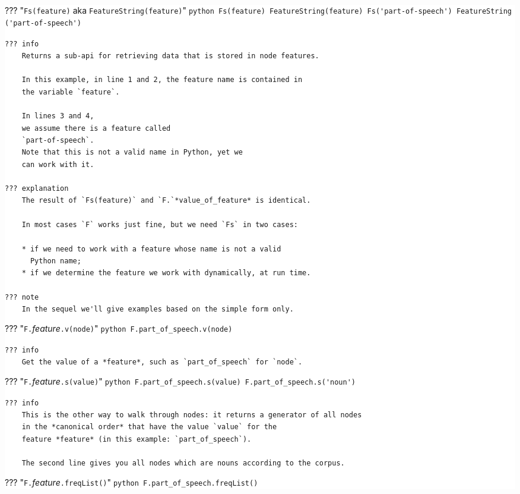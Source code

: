 ??? "`Fs(feature)` aka `FeatureString(feature)`"
    ```python
    Fs(feature)
    FeatureString(feature)
    Fs('part-of-speech')
    FeatureString('part-of-speech')
    ```

    ??? info
        Returns a sub-api for retrieving data that is stored in node features.
        
        In this example, in line 1 and 2, the feature name is contained in
        the variable `feature`.

        In lines 3 and 4, 
        we assume there is a feature called
        `part-of-speech`.
        Note that this is not a valid name in Python, yet we
        can work with it.

    ??? explanation
        The result of `Fs(feature)` and `F.`*value_of_feature* is identical.

        In most cases `F` works just fine, but we need `Fs` in two cases:

        * if we need to work with a feature whose name is not a valid
          Python name;
        * if we determine the feature we work with dynamically, at run time.

    ??? note
        In the sequel we'll give examples based on the simple form only.


??? "`F.`*feature*`.v(node)`"
    ```python
    F.part_of_speech.v(node)
    ```

    ??? info
        Get the value of a *feature*, such as `part_of_speech` for `node`.

??? "`F.`*feature*`.s(value)`"
    ```python
    F.part_of_speech.s(value)
    F.part_of_speech.s('noun')
    ```

    ??? info
        This is the other way to walk through nodes: it returns a generator of all nodes
        in the *canonical order* that have the value `value` for the
        feature *feature* (in this example: `part_of_speech`).

        The second line gives you all nodes which are nouns according to the corpus.

??? "`F.`*feature*`.freqList()`"
    ```python
    F.part_of_speech.freqList()
    ```
